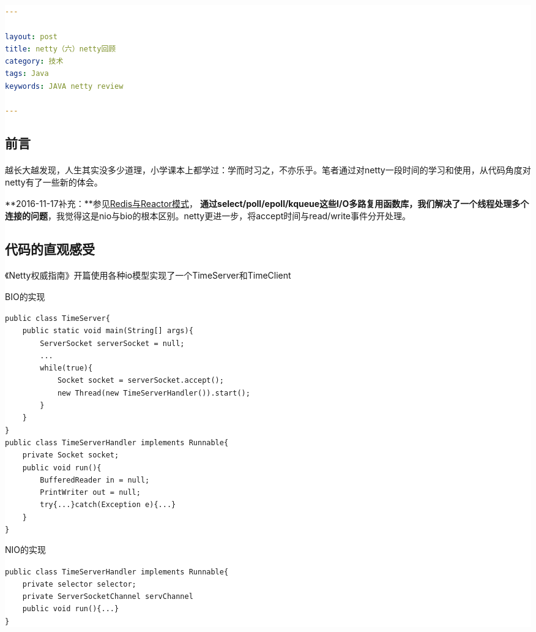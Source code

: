```yaml
---

layout: post
title: netty（六）netty回顾
category: 技术
tags: Java
keywords: JAVA netty review

---
```


## 前言 

越长大越发现，人生其实没多少道理，小学课本上都学过：学而时习之，不亦乐乎。笔者通过对netty一段时间的学习和使用，从代码角度对netty有了一些新的体会。


**2016-11-17补充：**参见[Redis与Reactor模式](http://www.dengshenyu.com/%E5%90%8E%E7%AB%AF%E6%8A%80%E6%9C%AF/2016/01/09/redis-reactor-pattern.html)，
**通过select/poll/epoll/kqueue这些I/O多路复用函数库，我们解决了一个线程处理多个连接的问题**，我觉得这是nio与bio的根本区别。netty更进一步，将accept时间与read/write事件分开处理。

## 代码的直观感受

《Netty权威指南》开篇使用各种io模型实现了一个TimeServer和TimeClient

BIO的实现
	
    public class TimeServer{
    	public static void main(String[] args){
       		ServerSocket serverSocket = null;
            ...
            while(true){
            	Socket socket = serverSocket.accept();
                new Thread(new TimeServerHandler()).start();
            }
        }
    }
	public class TimeServerHandler implements Runnable{
    	private Socket socket;
        public void run(){
        	BufferedReader in = null;
            PrintWriter out = null;
            try{...}catch(Exception e){...}
        }
    }
    
NIO的实现

	public class TimeServerHandler implements Runnable{
		private selector selector;
        private ServerSocketChannel servChannel
		public void run(){...}
	}
    